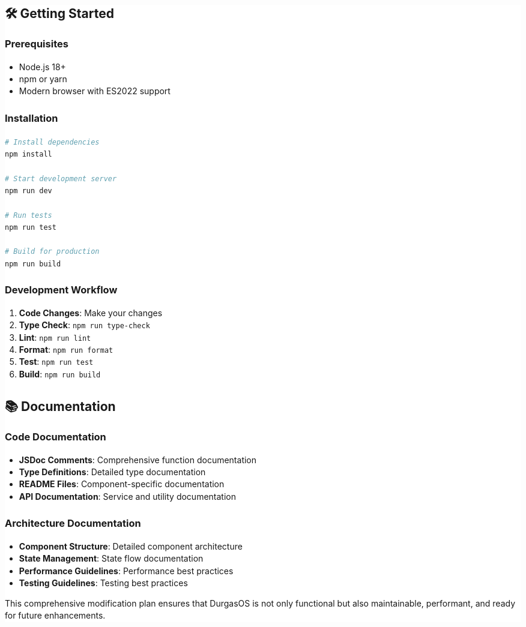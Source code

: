 ## 🛠️ Getting Started

### Prerequisites

- Node.js 18+
- npm or yarn
- Modern browser with ES2022 support

### Installation

```bash
# Install dependencies
npm install

# Start development server
npm run dev

# Run tests
npm run test

# Build for production
npm run build
```

### Development Workflow

1. **Code Changes**: Make your changes
2. **Type Check**: `npm run type-check`
3. **Lint**: `npm run lint`
4. **Format**: `npm run format`
5. **Test**: `npm run test`
6. **Build**: `npm run build`

## 📚 Documentation

### Code Documentation

- **JSDoc Comments**: Comprehensive function documentation
- **Type Definitions**: Detailed type documentation
- **README Files**: Component-specific documentation
- **API Documentation**: Service and utility documentation

### Architecture Documentation

- **Component Structure**: Detailed component architecture
- **State Management**: State flow documentation
- **Performance Guidelines**: Performance best practices
- **Testing Guidelines**: Testing best practices

This comprehensive modification plan ensures that DurgasOS is not only functional but also maintainable, performant, and ready for future enhancements.
